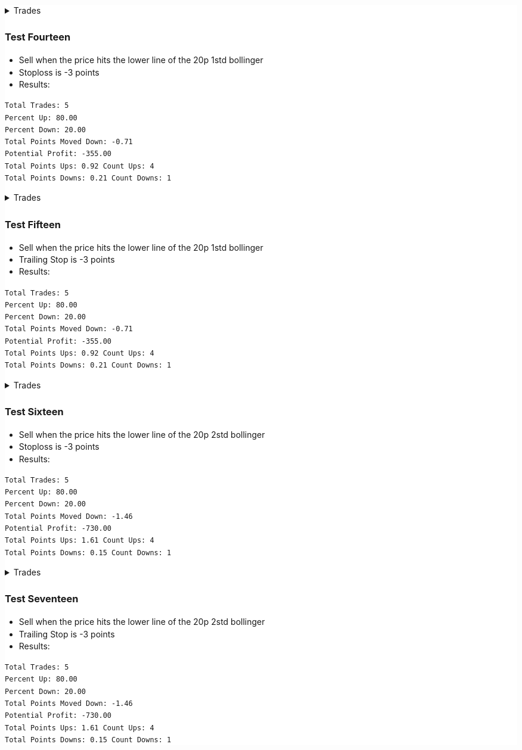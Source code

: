 <details><summary>Trades</summary></details>

### Test Fourteen
* Sell when the price hits the lower line of the 20p 1std bollinger
* Stoploss is -3 points
* Results:
```
Total Trades: 5
Percent Up: 80.00
Percent Down: 20.00
Total Points Moved Down: -0.71
Potential Profit: -355.00
Total Points Ups: 0.92 Count Ups: 4
Total Points Downs: 0.21 Count Downs: 1
```

<details><summary>Trades</summary></details>

### Test Fifteen
* Sell when the price hits the lower line of the 20p 1std bollinger
* Trailing Stop is -3 points
* Results:
```
Total Trades: 5
Percent Up: 80.00
Percent Down: 20.00
Total Points Moved Down: -0.71
Potential Profit: -355.00
Total Points Ups: 0.92 Count Ups: 4
Total Points Downs: 0.21 Count Downs: 1
```

<details><summary>Trades</summary></details>

### Test Sixteen
* Sell when the price hits the lower line of the 20p 2std bollinger
* Stoploss is -3 points
* Results:
```
Total Trades: 5
Percent Up: 80.00
Percent Down: 20.00
Total Points Moved Down: -1.46
Potential Profit: -730.00
Total Points Ups: 1.61 Count Ups: 4
Total Points Downs: 0.15 Count Downs: 1
```

<details><summary>Trades</summary></details>

### Test Seventeen
* Sell when the price hits the lower line of the 20p 2std bollinger
* Trailing Stop is -3 points
* Results:
```
Total Trades: 5
Percent Up: 80.00
Percent Down: 20.00
Total Points Moved Down: -1.46
Potential Profit: -730.00
Total Points Ups: 1.61 Count Ups: 4
Total Points Downs: 0.15 Count Downs: 1
```
